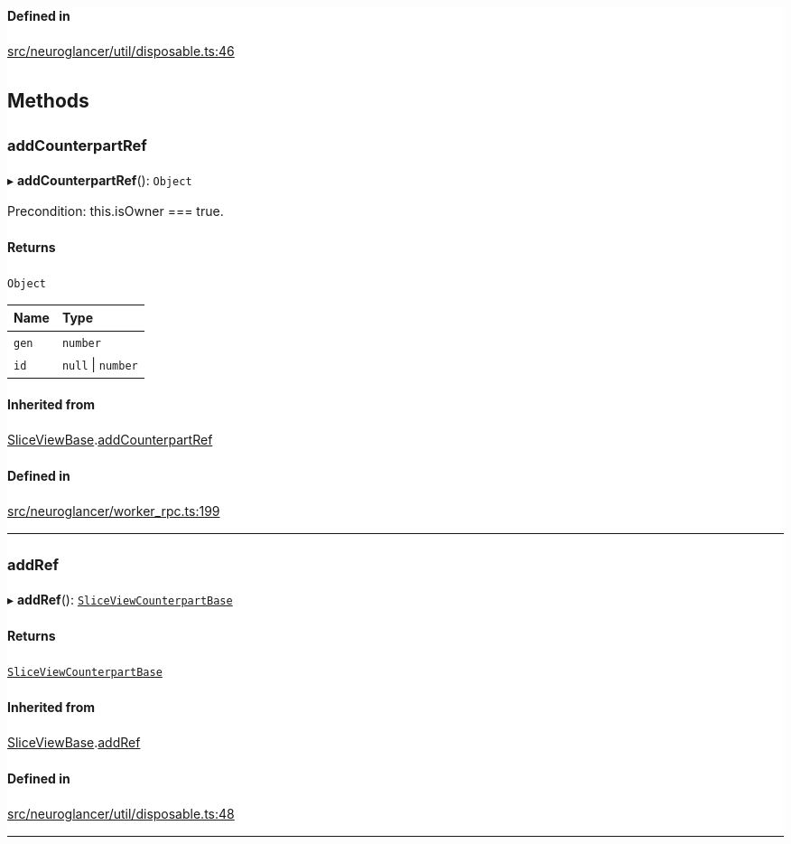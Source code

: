 #### Defined in

[src/neuroglancer/util/disposable.ts:46](https://github.com/ActiveBrainAtlas2/neuroglancer/blob/1beb5d34/src/neuroglancer/util/disposable.ts#L46)

## Methods

### addCounterpartRef

▸ **addCounterpartRef**(): `Object`

Precondition: this.isOwner === true.

#### Returns

`Object`

| Name | Type |
| :------ | :------ |
| `gen` | `number` |
| `id` | ``null`` \| `number` |

#### Inherited from

[SliceViewBase](sliceview_base.SliceViewBase.md).[addCounterpartRef](sliceview_base.SliceViewBase.md#addcounterpartref)

#### Defined in

[src/neuroglancer/worker_rpc.ts:199](https://github.com/ActiveBrainAtlas2/neuroglancer/blob/1beb5d34/src/neuroglancer/worker_rpc.ts#L199)

___

### addRef

▸ **addRef**(): [`SliceViewCounterpartBase`](sliceview_backend._internal_.SliceViewCounterpartBase.md)

#### Returns

[`SliceViewCounterpartBase`](sliceview_backend._internal_.SliceViewCounterpartBase.md)

#### Inherited from

[SliceViewBase](sliceview_base.SliceViewBase.md).[addRef](sliceview_base.SliceViewBase.md#addref)

#### Defined in

[src/neuroglancer/util/disposable.ts:48](https://github.com/ActiveBrainAtlas2/neuroglancer/blob/1beb5d34/src/neuroglancer/util/disposable.ts#L48)

___
